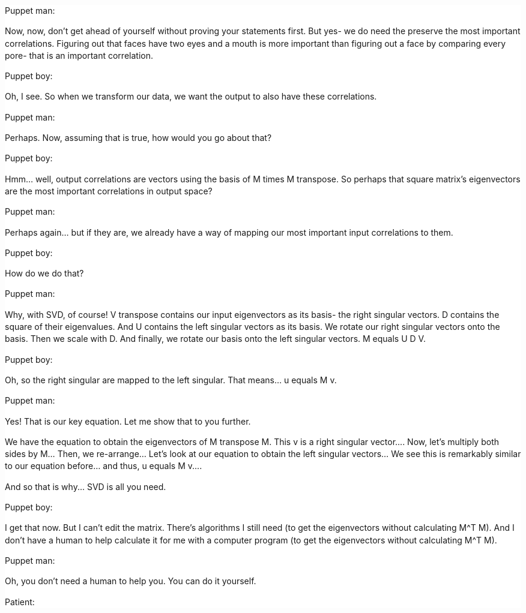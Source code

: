 Puppet man:

Now, now, don’t get ahead of yourself without proving your statements first. But yes- we do need the preserve the most important correlations. Figuring out that faces have two eyes and a mouth is more important than figuring out a face by comparing every pore- that is an important correlation.

Puppet boy:

Oh, I see. So when we transform our data, we want the output to also have these correlations.

Puppet man:

Perhaps. Now, assuming that is true, how would you go about that?

Puppet boy:

Hmm… well, output correlations are vectors using the basis of M times M transpose. So perhaps that square matrix’s eigenvectors are the most important correlations in output space?

Puppet man:

Perhaps again… but if they are, we already have a way of mapping our most important input correlations to them.

Puppet boy:

How do we do that?

Puppet man:

Why, with SVD, of course! V transpose contains our input eigenvectors as its basis- the right singular vectors. D contains the square of their eigenvalues. And U contains the left singular vectors as its basis. We rotate our right singular vectors onto the basis. Then we scale with D. And finally, we rotate our basis onto the left singular vectors. M equals U D V.

Puppet boy:

Oh, so the right singular are mapped to the left singular. That means… u equals M v.

Puppet man:

Yes! That is our key equation. Let me show that to you further.

We have the equation to obtain the eigenvectors of M transpose M. This v is a right singular vector.... Now, let’s multiply both sides by M… Then, we re-arrange… Let’s look at our equation to obtain the left singular vectors… We see this is remarkably similar to our equation before… and thus, u equals M v....

And so that is why... SVD is all you need.

Puppet boy:

I get that now. But I can’t edit the matrix. There’s algorithms I still need (to get the eigenvectors without calculating M^T M). And I don’t have a human to help calculate it for me with a computer program (to get the eigenvectors without calculating M^T M).

Puppet man:

Oh, you don’t need a human to help you. You can do it yourself.

Patient:
